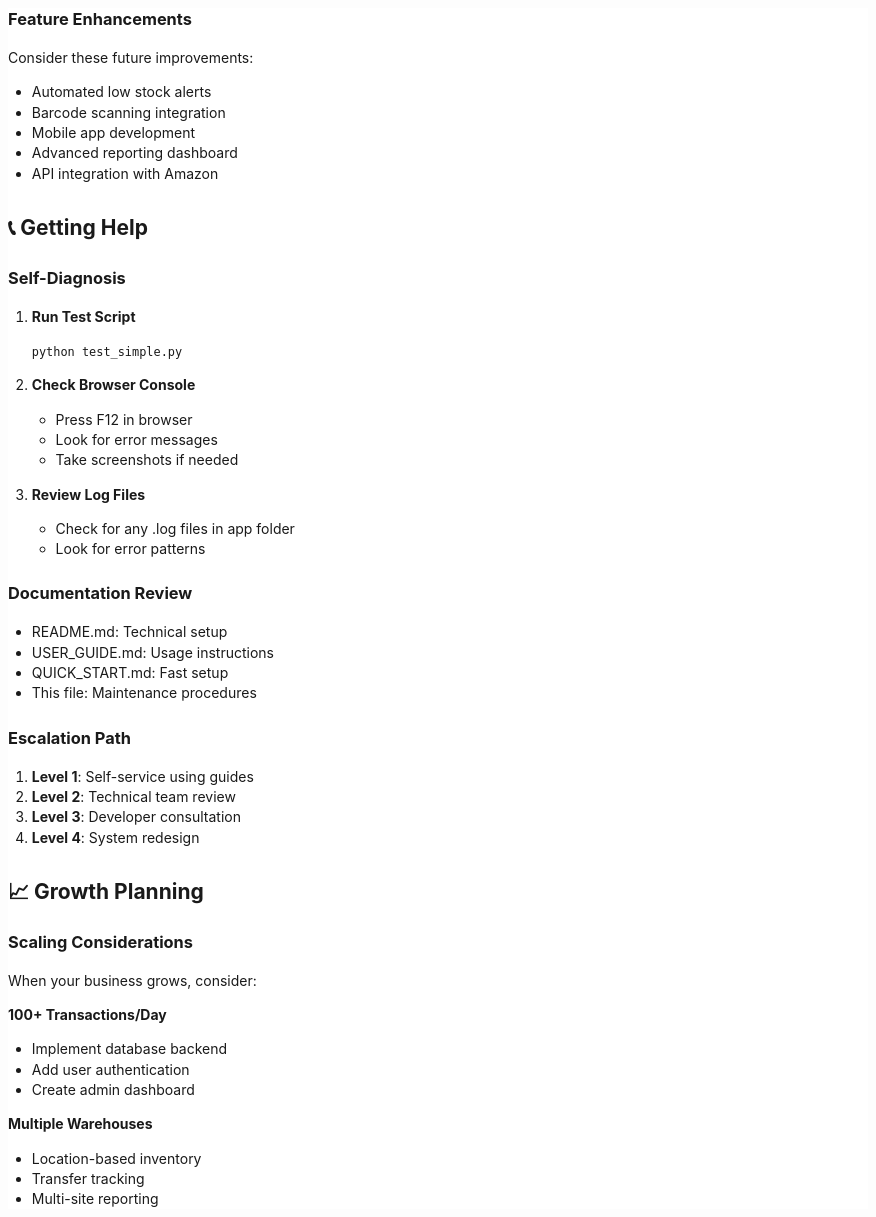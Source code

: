 ### Feature Enhancements
Consider these future improvements:
- Automated low stock alerts
- Barcode scanning integration
- Mobile app development
- Advanced reporting dashboard
- API integration with Amazon

## 📞 Getting Help

### Self-Diagnosis
1. **Run Test Script**
   ```bash
   python test_simple.py
   ```

2. **Check Browser Console**
   - Press F12 in browser
   - Look for error messages
   - Take screenshots if needed

3. **Review Log Files**
   - Check for any .log files in app folder
   - Look for error patterns

### Documentation Review
- README.md: Technical setup
- USER_GUIDE.md: Usage instructions
- QUICK_START.md: Fast setup
- This file: Maintenance procedures

### Escalation Path
1. **Level 1**: Self-service using guides
2. **Level 2**: Technical team review
3. **Level 3**: Developer consultation
4. **Level 4**: System redesign

## 📈 Growth Planning

### Scaling Considerations
When your business grows, consider:

**100+ Transactions/Day**
- Implement database backend
- Add user authentication
- Create admin dashboard

**Multiple Warehouses**
- Location-based inventory
- Transfer tracking
- Multi-site reporting

